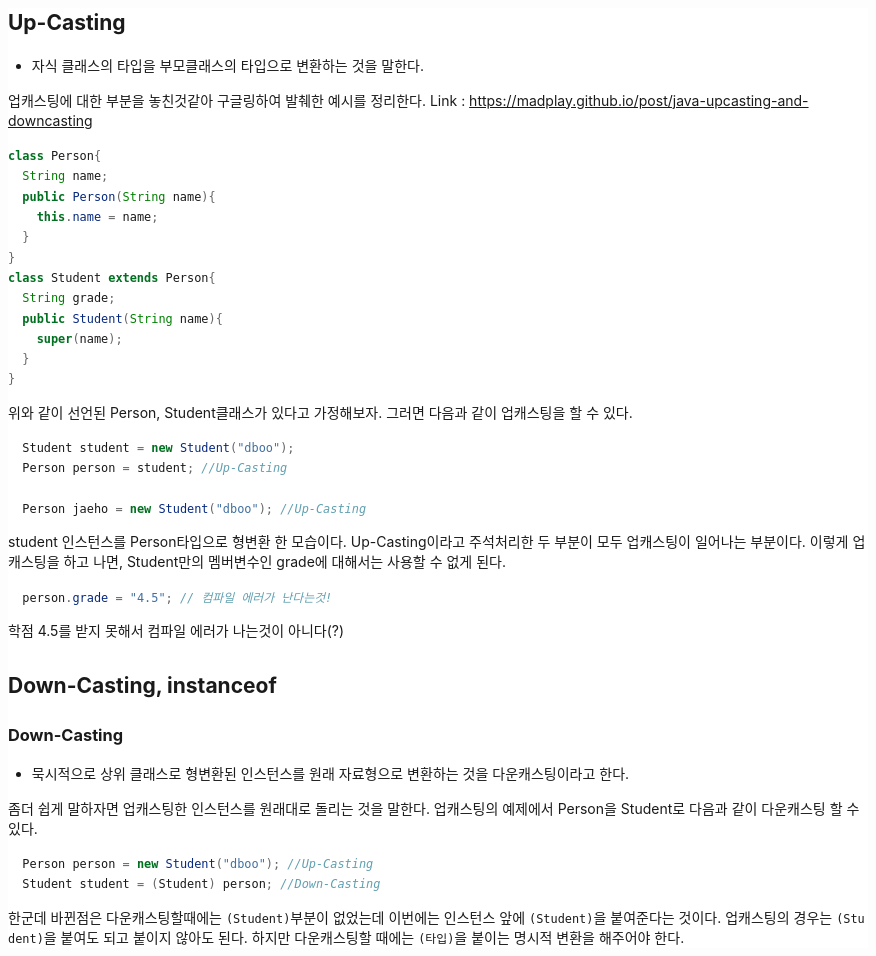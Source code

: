 ## Up-Casting
- 자식 클래스의 타입을 부모클래스의 타입으로 변환하는 것을 말한다.

업캐스팅에 대한 부분을 놓친것같아 구글링하여 발췌한 예시를 정리한다.
Link : https://madplay.github.io/post/java-upcasting-and-downcasting

```java
class Person{
  String name;
  public Person(String name){
    this.name = name;
  }
}
class Student extends Person{
  String grade;
  public Student(String name){
    super(name);
  }
}
```

위와 같이 선언된 Person, Student클래스가 있다고 가정해보자.
그러면 다음과 같이 업캐스팅을 할 수 있다.

```java
  Student student = new Student("dboo");
  Person person = student; //Up-Casting

  Person jaeho = new Student("dboo"); //Up-Casting
```

student 인스턴스를 Person타입으로 형변환 한 모습이다.
Up-Casting이라고 주석처리한 두 부분이 모두 업캐스팅이 일어나는 부분이다.
이렇게 업캐스팅을 하고 나면, Student만의 멤버변수인 grade에 대해서는 사용할 수 없게 된다.

```java
  person.grade = "4.5"; // 컴파일 에러가 난다는것!
```

학점 4.5를 받지 못해서 컴파일 에러가 나는것이 아니다(?)

## Down-Casting, instanceof

### Down-Casting
- 묵시적으로 상위 클래스로 형변환된 인스턴스를 원래 자료형으로 변환하는 것을 다운캐스팅이라고 한다.

좀더 쉽게 말하자면 업캐스팅한 인스턴스를 원래대로 돌리는 것을 말한다.
업캐스팅의 예제에서 Person을 Student로 다음과 같이 다운캐스팅 할 수 있다.

```java
  Person person = new Student("dboo"); //Up-Casting
  Student student = (Student) person; //Down-Casting
```

한군데 바뀐점은 다운캐스팅할때에는 `(Student)`부분이 없었는데 이번에는 인스턴스 앞에 `(Student)`을 붙여준다는 것이다.
업캐스팅의 경우는 `(Student)`을 붙여도 되고 붙이지 않아도 된다.
하지만 다운캐스팅할 때에는 `(타입)`을 붙이는 명시적 변환을 해주어야 한다.
